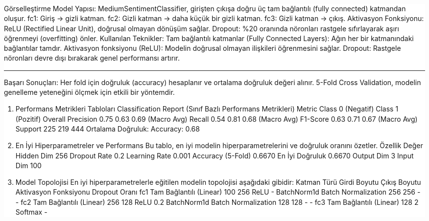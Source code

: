 



Görselleştirme 
Model Yapısı:
MediumSentimentClassifier, girişten çıkışa doğru üç tam bağlantılı (fully connected) katmandan oluşur.
fc1: Giriş -> gizli katman.
fc2: Gizli katman -> daha küçük bir gizli katman.
fc3: Gizli katman -> çıkış.
Aktivasyon Fonksiyonu:
ReLU (Rectified Linear Unit), doğrusal olmayan dönüşüm sağlar.
Dropout:
%20 oranında nöronları rastgele sıfırlayarak aşırı öğrenmeyi (overfitting) önler.
Kullanılan Teknikler:
Tam bağlantılı katmanlar (Fully Connected Layers): Ağın her bir katmanındaki bağlantılar tamdır.
Aktivasyon fonksiyonu (ReLU): Modelin doğrusal olmayan ilişkileri öğrenmesini sağlar.
Dropout: Rastgele nöronları devre dışı bırakarak genel performansı artırır.

________________________________________
Başarı Sonuçları:
Her fold için doğruluk (accuracy) hesaplanır ve ortalama doğruluk değeri alınır. 5-Fold Cross Validation, modelin genelleme yeteneğini ölçmek için etkili bir yöntemdir.

1. Performans Metrikleri Tabloları
Classification Report (Sınıf Bazlı Performans Metrikleri)
Metric	Class 0 (Negatif)	Class 1 (Pozitif)	Overall
Precision	0.75	0.63	0.69 (Macro Avg)
Recall	0.54	0.81	0.68 (Macro Avg)
F1-Score	0.63	0.71	0.67 (Macro Avg)
Support	225	219	444
Ortalama Doğruluk:
Accuracy: 0.68
2. En İyi Hiperparametreler ve Performans
Bu tablo, en iyi modelin hiperparametrelerini ve doğruluk oranını özetler.
Özellik	Değer
Hidden Dim	256
Dropout Rate	0.2
Learning Rate	0.001
Accuracy (5-Fold)	0.6670
En İyi Doğruluk	0.6670
Output Dim	3
Input Dim	100

3. Model Topolojisi
En iyi hiperparametrelerle eğitilen modelin topolojisi aşağıdaki gibidir:
Katman	Türü	Girdi Boyutu	Çıkış Boyutu	Aktivasyon Fonksiyonu	Dropout Oranı
fc1	Tam Bağlantılı (Linear)	100	256	ReLU	-
BatchNorm1d	Batch Normalization	256	256	-	-
fc2	Tam Bağlantılı (Linear)	256	128	ReLU	0.2
BatchNorm1d	Batch Normalization	128	128	-	-
fc3	Tam Bağlantılı (Linear)	128	2	Softmax	-
